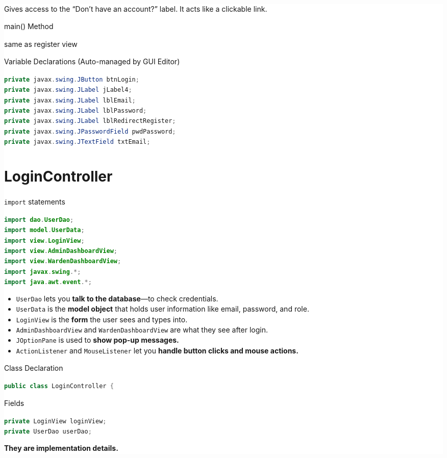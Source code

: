 Gives access to the “Don’t have an account?” label. It acts like a clickable link.

main() Method

same as register view

 Variable Declarations (Auto-managed by GUI Editor)

```java
private javax.swing.JButton btnLogin;
private javax.swing.JLabel jLabel4;
private javax.swing.JLabel lblEmail;
private javax.swing.JLabel lblPassword;
private javax.swing.JLabel lblRedirectRegister;
private javax.swing.JPasswordField pwdPassword;
private javax.swing.JTextField txtEmail;

```

# LoginController

`import` statements

```java
import dao.UserDao;
import model.UserData;
import view.LoginView;
import view.AdminDashboardView;
import view.WardenDashboardView;
import javax.swing.*;
import java.awt.event.*;

```

- `UserDao` lets you **talk to the database**—to check credentials.
- `UserData` is the **model object** that holds user information like email, password, and role.
- `LoginView` is the **form** the user sees and types into.
- `AdminDashboardView` and `WardenDashboardView` are what they see after login.
- `JOptionPane` is used to **show pop-up messages.**
- `ActionListener` and `MouseListener` let you **handle button clicks and mouse actions.**

Class Declaration

```java
public class LoginController {

```

Fields

```java
private LoginView loginView;
private UserDao userDao;

```

**They are implementation details.**
